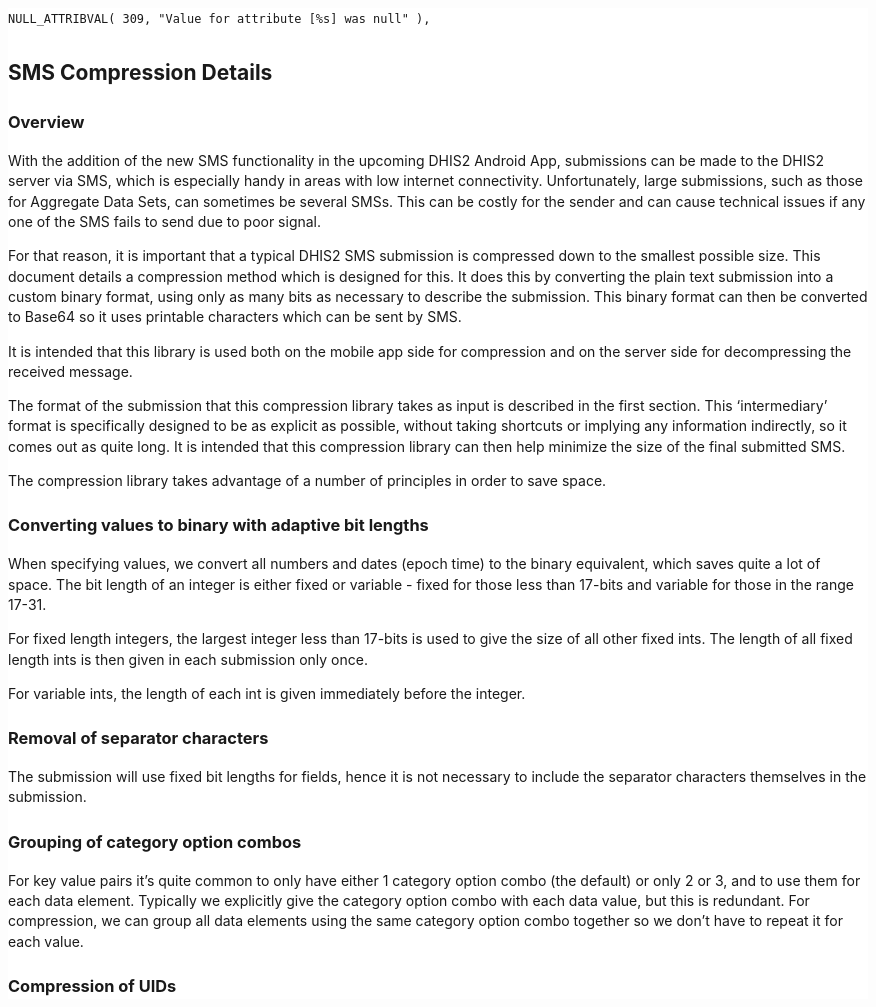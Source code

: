 ```
NULL_ATTRIBVAL( 309, "Value for attribute [%s] was null" ),
```

## SMS Compression Details

### Overview

With the addition of the new SMS functionality in the upcoming DHIS2 Android App, submissions can be made to the DHIS2 server via SMS, which is especially handy in areas with low internet connectivity. Unfortunately, large submissions, such as those for Aggregate Data Sets, can sometimes be several SMSs. This can be costly for the sender and can cause technical issues if any one of the SMS fails to send due to poor signal.

For that reason, it is important that a typical DHIS2 SMS submission is compressed down to the smallest possible size. This document details a compression method which is designed for this. It does this by converting the plain text submission into a custom binary format, using only as many bits as necessary to describe the submission. This binary format can then be converted to Base64 so it uses printable characters which can be sent by SMS.

It is intended that this library is used both on the mobile app side for compression and on the server side for decompressing the received message.

The format of the submission that this compression library takes as input is described in the first section. This ‘intermediary’ format is specifically designed to be as explicit as possible, without taking shortcuts or implying any information indirectly, so it comes out as quite long. It is intended that this compression library can then help minimize the size of the final submitted SMS.

The compression library takes advantage of a number of principles in order to save space. 

### Converting values to binary with adaptive bit lengths

When specifying values, we convert all numbers and dates (epoch time) to the binary equivalent, which saves quite a lot of space. The bit length of an integer is either fixed or variable - fixed for those less than 17-bits and variable for those in the range 17-31. 

For fixed length integers, the largest integer less than 17-bits is used to give the size of all other fixed ints. The length of all fixed length ints is then given in each submission only once.

For variable ints, the length of each int is given immediately before the integer.

### Removal of separator characters

The submission will use fixed bit lengths for fields, hence it is not necessary to include the separator characters themselves in the submission.

### Grouping of category option combos

For key value pairs it’s quite common to only have either 1 category option combo (the default) or only 2 or 3, and to use them for each data element. Typically we explicitly give the category option combo with each data value, but this is redundant. For compression, we can group all data elements using the same category option combo together so we don’t have to repeat it for each value.

### Compression of UIDs

